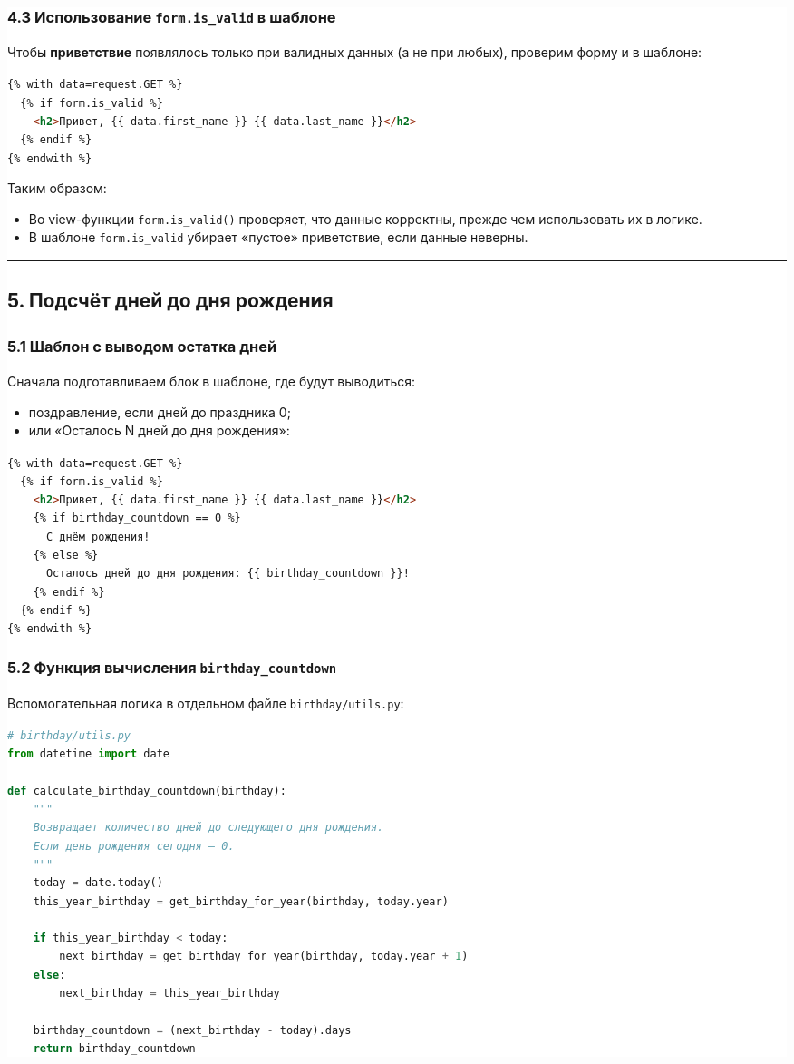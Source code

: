 ### 4.3 Использование `form.is_valid` в шаблоне

Чтобы **приветствие** появлялось только при валидных данных (а не при любых), проверим форму и в шаблоне:

```html
{% with data=request.GET %}
  {% if form.is_valid %}
    <h2>Привет, {{ data.first_name }} {{ data.last_name }}</h2>
  {% endif %}
{% endwith %}
```

Таким образом:

- Во view-функции `form.is_valid()` проверяет, что данные корректны, прежде чем использовать их в логике.
- В шаблоне `form.is_valid` убирает «пустое» приветствие, если данные неверны.

---

## 5. Подсчёт дней до дня рождения

### 5.1 Шаблон с выводом остатка дней

Сначала подготавливаем блок в шаблоне, где будут выводиться:

- поздравление, если дней до праздника 0;
- или «Осталось N дней до дня рождения»:

```html
{% with data=request.GET %}
  {% if form.is_valid %}
    <h2>Привет, {{ data.first_name }} {{ data.last_name }}</h2>
    {% if birthday_countdown == 0 %}
      С днём рождения!
    {% else %}
      Осталось дней до дня рождения: {{ birthday_countdown }}!
    {% endif %}
  {% endif %}
{% endwith %}
```

### 5.2 Функция вычисления `birthday_countdown`

Вспомогательная логика в отдельном файле `birthday/utils.py`:

```python
# birthday/utils.py 
from datetime import date

def calculate_birthday_countdown(birthday):
    """
    Возвращает количество дней до следующего дня рождения.
    Если день рождения сегодня — 0.
    """
    today = date.today()
    this_year_birthday = get_birthday_for_year(birthday, today.year)

    if this_year_birthday < today:
        next_birthday = get_birthday_for_year(birthday, today.year + 1)
    else:
        next_birthday = this_year_birthday

    birthday_countdown = (next_birthday - today).days
    return birthday_countdown

```